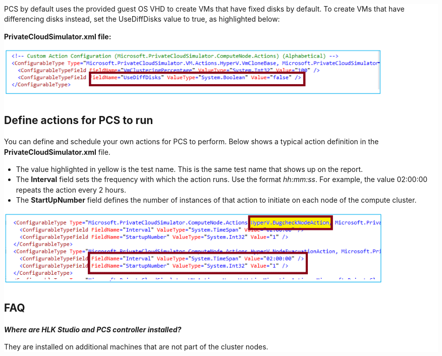 
PCS by default uses the provided guest OS VHD to create VMs that have fixed disks by default. To create VMs that have differencing disks instead, set the UseDiffDisks value to true, as highlighted below:

**PrivateCloudSimulator.xml file:**

![privatecloudsimulator.xml file with usediffdisks highlighted](images/pcs-privatecloudsimulator-xml-file.png)

## <span id="Define_actions_for_PCS_to_run"></span><span id="define_actions_for_pcs_to_run"></span><span id="DEFINE_ACTIONS_FOR_PCS_TO_RUN"></span>Define actions for PCS to run


You can define and schedule your own actions for PCS to perform. Below shows a typical action definition in the **PrivateCloudSimulator.xml** file.

-   The value highlighted in yellow is the test name. This is the same test name that shows up on the report.
-   The **Interval** field sets the frequency with which the action runs. Use the format *hh:mm:ss*. For example, the value 02:00:00 repeats the action every 2 hours.
-   The **StartUpNumber** field defines the number of instances of that action to initiate on each node of the compute cluster.

![privatecloudsimulator.xml file with actions defined](images/pcs-privatecloudsimulator-xml-file-define-actions.png)

## <span id="FAQ"></span><span id="faq"></span>FAQ


***Where are HLK Studio and PCS controller installed?***

They are installed on additional machines that are not part of the cluster nodes.
